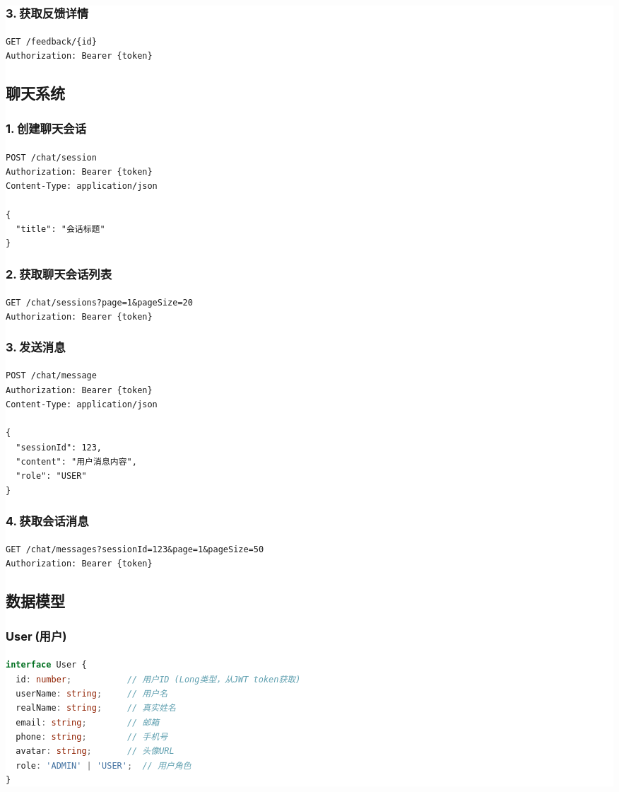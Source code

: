 ### 3. 获取反馈详情
```http
GET /feedback/{id}
Authorization: Bearer {token}
```

## 聊天系统

### 1. 创建聊天会话
```http
POST /chat/session
Authorization: Bearer {token}
Content-Type: application/json

{
  "title": "会话标题"
}
```

### 2. 获取聊天会话列表
```http
GET /chat/sessions?page=1&pageSize=20
Authorization: Bearer {token}
```

### 3. 发送消息
```http
POST /chat/message
Authorization: Bearer {token}
Content-Type: application/json

{
  "sessionId": 123,
  "content": "用户消息内容",
  "role": "USER"
}
```

### 4. 获取会话消息
```http
GET /chat/messages?sessionId=123&page=1&pageSize=50
Authorization: Bearer {token}
```

## 数据模型

### User (用户)
```typescript
interface User {
  id: number;           // 用户ID (Long类型，从JWT token获取)
  userName: string;     // 用户名
  realName: string;     // 真实姓名
  email: string;        // 邮箱
  phone: string;        // 手机号
  avatar: string;       // 头像URL
  role: 'ADMIN' | 'USER';  // 用户角色
}
```
